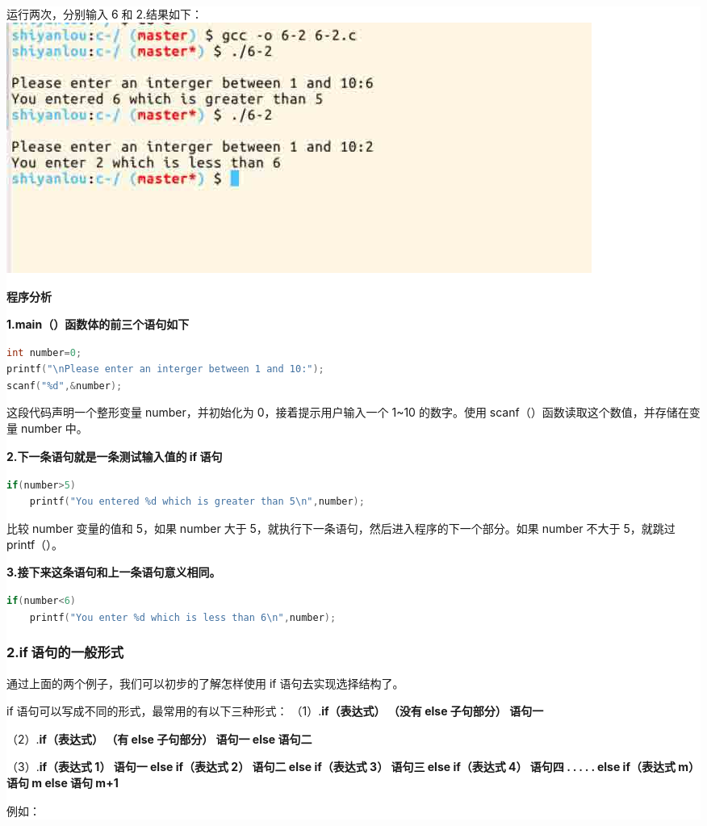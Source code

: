 运行两次，分别输入 6 和 2.结果如下： ![Alt text](img/6-2.jpg)

**程序分析**

**1.main（）函数体的前三个语句如下**

```cpp
int number=0;
printf("\nPlease enter an interger between 1 and 10:");
scanf("%d",&number); 
```

这段代码声明一个整形变量 number，并初始化为 0，接着提示用户输入一个 1~10 的数字。使用 scanf（）函数读取这个数值，并存储在变量 number 中。

**2.下一条语句就是一条测试输入值的 if 语句**

```cpp
if(number>5)
    printf("You entered %d which is greater than 5\n",number); 
```

比较 number 变量的值和 5，如果 number 大于 5，就执行下一条语句，然后进入程序的下一个部分。如果 number 不大于 5，就跳过 printf（）。

**3.接下来这条语句和上一条语句意义相同。**

```cpp
if(number<6)
    printf("You enter %d which is less than 6\n",number); 
```

### 2.if 语句的一般形式

通过上面的两个例子，我们可以初步的了解怎样使用 if 语句去实现选择结构了。

if 语句可以写成不同的形式，最常用的有以下三种形式： （1）.**if（表达式） （没有 else 子句部分） 语句一**

（2）.**if（表达式） （有 else 子句部分） 语句一 else 语句二**

（3）.**if（表达式 1） 语句一 else if（表达式 2） 语句二 else if（表达式 3） 语句三 else if（表达式 4） 语句四 . . . . . else if（表达式 m） 语句 m else 语句 m+1**

例如：
